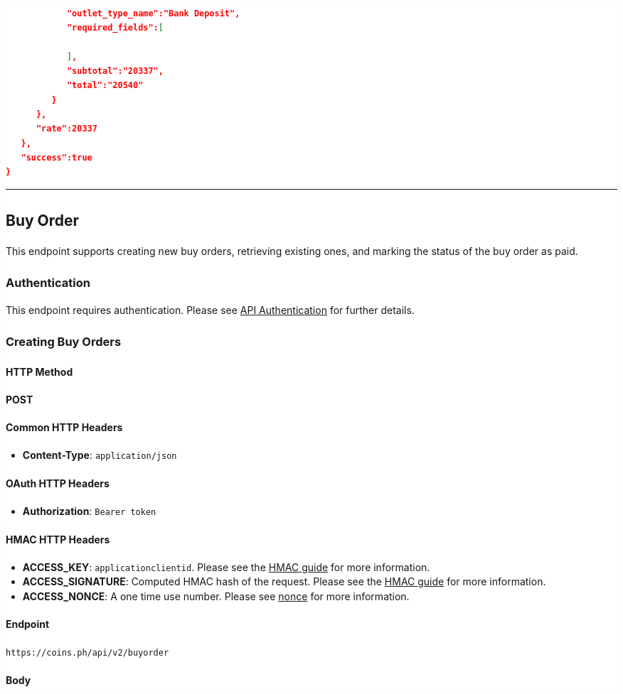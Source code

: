 ```json
            "outlet_type_name":"Bank Deposit",
            "required_fields":[

            ],
            "subtotal":"20337",
            "total":"20540"
         }
      },
      "rate":20337
   },
   "success":true
}
```

***

## Buy Order

This endpoint supports creating new buy orders, retrieving existing ones, and marking the status of the buy order as paid.

### Authentication

This endpoint requires authentication. Please see [API Authentication](auth.html) for further details.

### Creating Buy Orders

#### HTTP Method

**POST**

#### Common HTTP Headers

* **Content-Type**: `application/json`

#### OAuth HTTP Headers

* **Authorization**: `Bearer token`

#### HMAC HTTP Headers

* **ACCESS_KEY**: `applicationclientid`. Please see the [HMAC guide](hmac-auth.html) for more information.
* **ACCESS_SIGNATURE**: Computed HMAC hash of the request. Please see the [HMAC guide](hmac-auth.html) for more information.
* **ACCESS_NONCE**: A one time use number. Please see [nonce](auth.html) for more information.

#### Endpoint

`https://coins.ph/api/v2/buyorder`

#### Body
